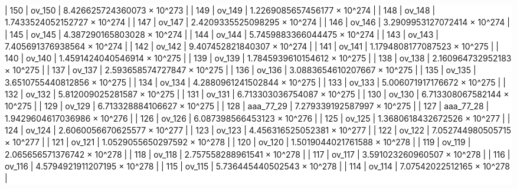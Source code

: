 | 150 | ov_150 | 8.426625724360073 × 10^273 |
| 149 | ov_149 | 1.2269085657456177 × 10^274 |
| 148 | ov_148 | 1.7433524052152727 × 10^274 |
| 147 | ov_147 | 2.4209335525098295 × 10^274 |
| 146 | ov_146 | 3.2909953127072414 × 10^274 |
| 145 | ov_145 | 4.387290165803028 × 10^274 |
| 144 | ov_144 | 5.7459883366044475 × 10^274 |
| 143 | ov_143 | 7.405691376938564 × 10^274 |
| 142 | ov_142 | 9.407452821840307 × 10^274 |
| 141 | ov_141 | 1.1794808177087523 × 10^275 |
| 140 | ov_140 | 1.4591424040546914 × 10^275 |
| 139 | ov_139 | 1.7845939610154612 × 10^275 |
| 138 | ov_138 | 2.160964732952183 × 10^275 |
| 137 | ov_137 | 2.593658574727847 × 10^275 |
| 136 | ov_136 | 3.0883654610207667 × 10^275 |
| 135 | ov_135 | 3.6510755440812856 × 10^275 |
| 134 | ov_134 | 4.2880961241502844 × 10^275 |
| 133 | ov_133 | 5.006071917176672 × 10^275 |
| 132 | ov_132 | 5.812009025281587 × 10^275 |
| 131 | ov_131 | 6.713303036754087 × 10^275 |
| 130 | ov_130 | 6.713308067582144 × 10^275 |
| 129 | ov_129 | 6.713328884106627 × 10^275 |
| 128 | aaa_77_29 | 7.279339192587997 × 10^275 |
| 127 | aaa_77_28 | 1.9429604617036986 × 10^276 |
| 126 | ov_126 | 6.087398566453123 × 10^276 |
| 125 | ov_125 | 1.3680618432672526 × 10^277 |
| 124 | ov_124 | 2.6060056670625577 × 10^277 |
| 123 | ov_123 | 4.456316525052381 × 10^277 |
| 122 | ov_122 | 7.052744980505715 × 10^277 |
| 121 | ov_121 | 1.0529055650297592 × 10^278 |
| 120 | ov_120 | 1.5019044021761588 × 10^278 |
| 119 | ov_119 | 2.065656571376742 × 10^278 |
| 118 | ov_118 | 2.757558288961541 × 10^278 |
| 117 | ov_117 | 3.591023260960507 × 10^278 |
| 116 | ov_116 | 4.5794921911207195 × 10^278 |
| 115 | ov_115 | 5.736445440502543 × 10^278 |
| 114 | ov_114 | 7.07542022512165 × 10^278 |